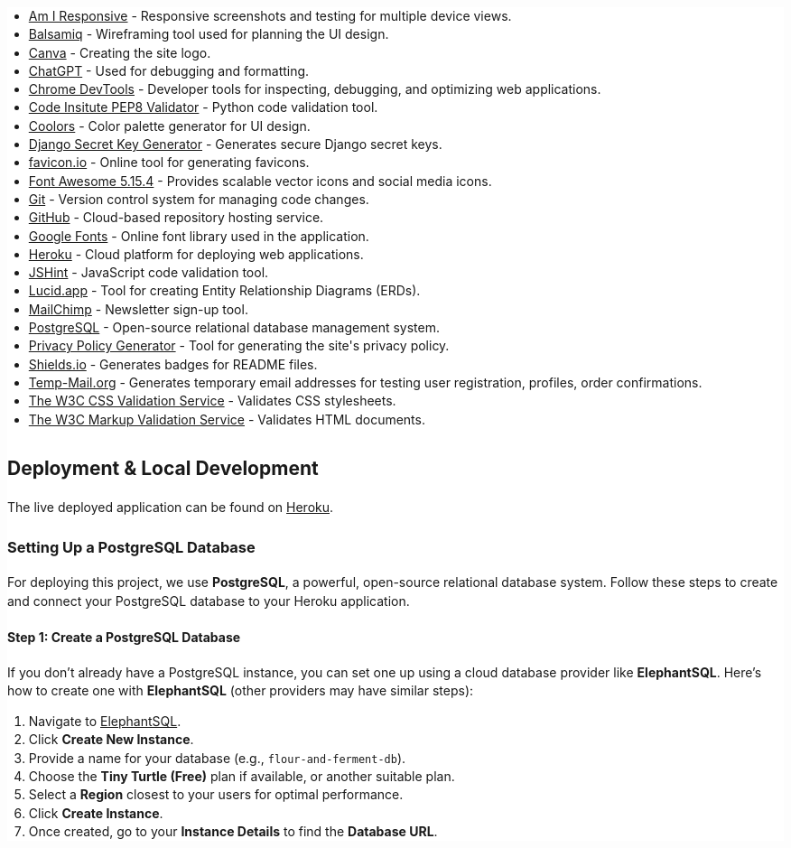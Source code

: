 - [Am I Responsive](https://ui.dev/amiresponsive) - Responsive screenshots and testing for multiple device views.
- [Balsamiq](https://balsamiq.com/) - Wireframing tool used for planning the UI design.
- [Canva](https://www.canva.com/) - Creating the site logo.
- [ChatGPT](https://chatgpt.com/) - Used for debugging and formatting.
- [Chrome DevTools](https://developer.chrome.com/docs/devtools/) - Developer tools for inspecting, debugging, and optimizing web applications.
- [Code Insitute PEP8 Validator](https://pep8ci.herokuapp.com/#) - Python code validation tool.
- [Coolors](https://coolors.co/) - Color palette generator for UI design.
- [Django Secret Key Generator](https://djecrety.ir/) - Generates secure Django secret keys.
- [favicon.io](https://favicon.io/) - Online tool for generating favicons.
- [Font Awesome 5.15.4](https://fontawesome.com/) - Provides scalable vector icons and social media icons.
- [Git](https://git-scm.com/) - Version control system for managing code changes.
- [GitHub](https://github.com/) - Cloud-based repository hosting service.
- [Google Fonts](https://fonts.google.com/) - Online font library used in the application.
- [Heroku](https://heroku.com/) - Cloud platform for deploying web applications.
- [JSHint](https://jshint.com/) - JavaScript code validation tool.
- [Lucid.app](https://lucid.app) - Tool for creating Entity Relationship Diagrams (ERDs).
- [MailChimp](https://mailchimp.com) - Newsletter sign-up tool.
- [PostgreSQL](https://www.postgresql.org/) - Open-source relational database management system.
- [Privacy Policy Generator](https://www.privacypolicygenerator.info/) - Tool for generating the site's privacy policy.
- [Shields.io](https://shields.io/) - Generates badges for README files.
- [Temp-Mail.org](https://temp-mail.org/en/) - Generates temporary email addresses for testing user registration, profiles, order confirmations.
- [The W3C CSS Validation Service](https://jigsaw.w3.org/css-validator/) - Validates CSS stylesheets.
- [The W3C Markup Validation Service](https://validator.w3.org/) - Validates HTML documents.


##  Deployment & Local Development    

The live deployed application can be found on [Heroku](https://pp5-ci-flour-and-ferment-b9db037d992a.herokuapp.com/).

### **Setting Up a PostgreSQL Database**

For deploying this project, we use **PostgreSQL**, a powerful, open-source relational database system. Follow these steps to create and connect your PostgreSQL database to your Heroku application.

#### **Step 1: Create a PostgreSQL Database**
If you don’t already have a PostgreSQL instance, you can set one up using a cloud database provider like **ElephantSQL**. Here’s how to create one with **ElephantSQL** (other providers may have similar steps):

1. Navigate to [ElephantSQL](https://www.elephantsql.com/).
2. Click **Create New Instance**.
3. Provide a name for your database (e.g., `flour-and-ferment-db`).
4. Choose the **Tiny Turtle (Free)** plan if available, or another suitable plan.
5. Select a **Region** closest to your users for optimal performance.
6. Click **Create Instance**.
7. Once created, go to your **Instance Details** to find the **Database URL**.
